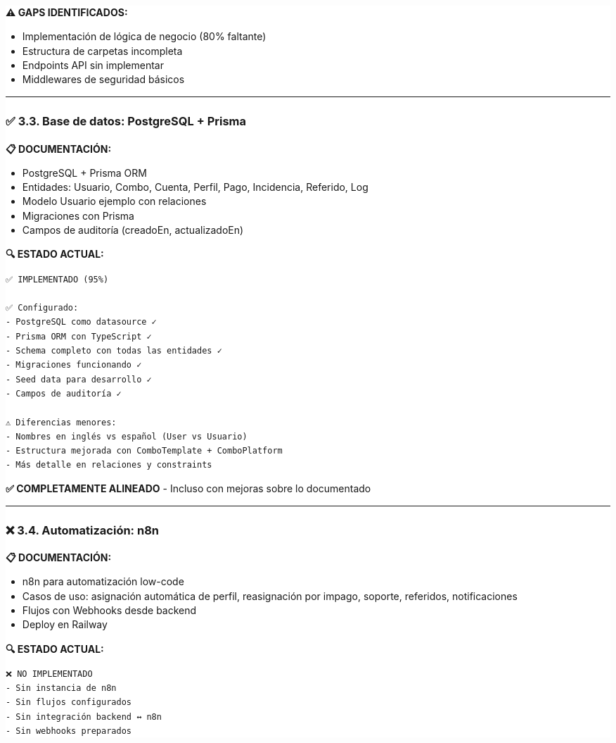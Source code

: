 **⚠️ GAPS IDENTIFICADOS:**
- Implementación de lógica de negocio (80% faltante)
- Estructura de carpetas incompleta
- Endpoints API sin implementar
- Middlewares de seguridad básicos

---

### ✅ **3.3. Base de datos: PostgreSQL + Prisma**

**📋 DOCUMENTACIÓN:**
- PostgreSQL + Prisma ORM
- Entidades: Usuario, Combo, Cuenta, Perfil, Pago, Incidencia, Referido, Log
- Modelo Usuario ejemplo con relaciones
- Migraciones con Prisma
- Campos de auditoría (creadoEn, actualizadoEn)

**🔍 ESTADO ACTUAL:**
```
✅ IMPLEMENTADO (95%)

✅ Configurado:
- PostgreSQL como datasource ✓
- Prisma ORM con TypeScript ✓
- Schema completo con todas las entidades ✓
- Migraciones funcionando ✓
- Seed data para desarrollo ✓
- Campos de auditoría ✓

⚠️ Diferencias menores:
- Nombres en inglés vs español (User vs Usuario)
- Estructura mejorada con ComboTemplate + ComboPlatform
- Más detalle en relaciones y constraints
```

**✅ COMPLETAMENTE ALINEADO** - Incluso con mejoras sobre lo documentado

---

### ❌ **3.4. Automatización: n8n**

**📋 DOCUMENTACIÓN:**
- n8n para automatización low-code
- Casos de uso: asignación automática de perfil, reasignación por impago, soporte, referidos, notificaciones
- Flujos con Webhooks desde backend
- Deploy en Railway

**🔍 ESTADO ACTUAL:**
```
❌ NO IMPLEMENTADO
- Sin instancia de n8n
- Sin flujos configurados
- Sin integración backend ↔ n8n
- Sin webhooks preparados
```
